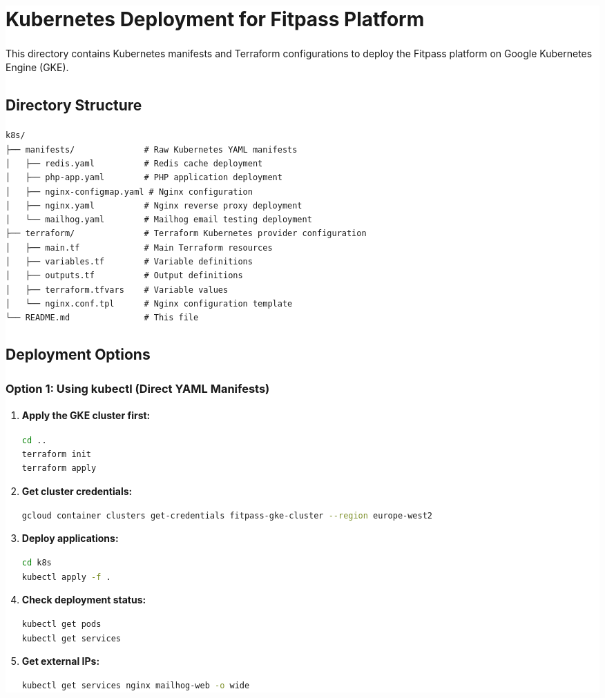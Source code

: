 # Kubernetes Deployment for Fitpass Platform

This directory contains Kubernetes manifests and Terraform configurations to deploy the Fitpass platform on Google Kubernetes Engine (GKE).

## Directory Structure

```
k8s/
├── manifests/              # Raw Kubernetes YAML manifests
│   ├── redis.yaml          # Redis cache deployment
│   ├── php-app.yaml        # PHP application deployment
│   ├── nginx-configmap.yaml # Nginx configuration
│   ├── nginx.yaml          # Nginx reverse proxy deployment
│   └── mailhog.yaml        # Mailhog email testing deployment
├── terraform/              # Terraform Kubernetes provider configuration
│   ├── main.tf             # Main Terraform resources
│   ├── variables.tf        # Variable definitions
│   ├── outputs.tf          # Output definitions
│   ├── terraform.tfvars    # Variable values
│   └── nginx.conf.tpl      # Nginx configuration template
└── README.md               # This file
```

## Deployment Options

### Option 1: Using kubectl (Direct YAML Manifests)

1. **Apply the GKE cluster first:**
   ```bash
   cd ..
   terraform init
   terraform apply
   ```

2. **Get cluster credentials:**
   ```bash
   gcloud container clusters get-credentials fitpass-gke-cluster --region europe-west2
   ```

3. **Deploy applications:**
   ```bash
   cd k8s
   kubectl apply -f .
   ```

4. **Check deployment status:**
   ```bash
   kubectl get pods
   kubectl get services
   ```

5. **Get external IPs:**
   ```bash
   kubectl get services nginx mailhog-web -o wide
   ```
